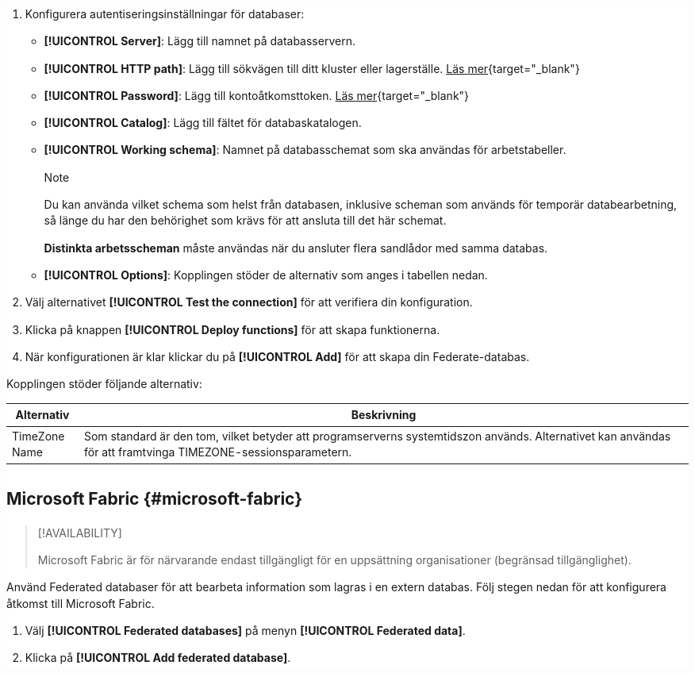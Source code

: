 1. Konfigurera autentiseringsinställningar för databaser:

   * **[!UICONTROL Server]**: Lägg till namnet på databasservern.

   * **[!UICONTROL HTTP path]**: Lägg till sökvägen till ditt kluster eller lagerställe. [Läs mer](https://docs.databricks.com/en/integrations/compute-details.html){target="_blank"}

   * **[!UICONTROL Password]**: Lägg till kontoåtkomsttoken. [Läs mer](https://docs.databricks.com/en/dev-tools/auth/pat.html){target="_blank"}

   * **[!UICONTROL Catalog]**: Lägg till fältet för databaskatalogen.

   * **[!UICONTROL Working schema]**: Namnet på databasschemat som ska användas för arbetstabeller.

     >[!NOTE]
     >
     >Du kan använda vilket schema som helst från databasen, inklusive scheman som används för temporär databearbetning, så länge du har den behörighet som krävs för att ansluta till det här schemat.
     >
     >**Distinkta arbetsscheman** måste användas när du ansluter flera sandlådor med samma databas.

   * **[!UICONTROL Options]**: Kopplingen stöder de alternativ som anges i tabellen nedan.

1. Välj alternativet **[!UICONTROL Test the connection]** för att verifiera din konfiguration.

1. Klicka på knappen **[!UICONTROL Deploy functions]** för att skapa funktionerna.

1. När konfigurationen är klar klickar du på **[!UICONTROL Add]** för att skapa din Federate-databas.

Kopplingen stöder följande alternativ:

| Alternativ | Beskrivning |
|---|---|
| TimeZoneName | Som standard är den tom, vilket betyder att programserverns systemtidszon används. Alternativet kan användas för att framtvinga TIMEZONE-sessionsparametern. |

## Microsoft Fabric {#microsoft-fabric}

>[!AVAILABILITY]
>
>Microsoft Fabric är för närvarande endast tillgängligt för en uppsättning organisationer (begränsad tillgänglighet).

Använd Federated databaser för att bearbeta information som lagras i en extern databas. Följ stegen nedan för att konfigurera åtkomst till Microsoft Fabric.

1. Välj **[!UICONTROL Federated databases]** på menyn **[!UICONTROL Federated data]**.

1. Klicka på **[!UICONTROL Add federated database]**.
